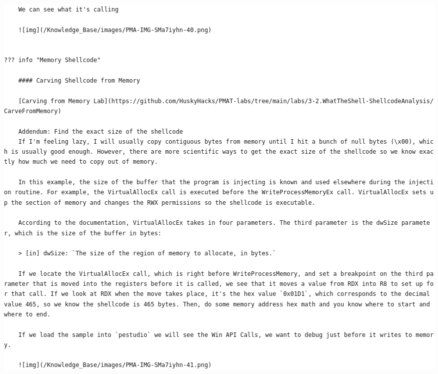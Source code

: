         We can see what it's calling

        ![img](/Knowledge_Base/images/PMA-IMG-SMa7iyhn-40.png)


    ??? info "Memory Shellcode"

        #### Carving Shellcode from Memory

        [Carving from Memory Lab](https://github.com/HuskyHacks/PMAT-labs/tree/main/labs/3-2.WhatTheShell-ShellcodeAnalysis/CarveFromMemory)

        Addendum: Find the exact size of the shellcode
        If I'm feeling lazy, I will usually copy contiguous bytes from memory until I hit a bunch of null bytes (\x00), which is usually good enough. However, there are more scientific ways to get the exact size of the shellcode so we know exactly how much we need to copy out of memory.

        In this example, the size of the buffer that the program is injecting is known and used elsewhere during the injection routine. For example, the VirtualAllocEx call is executed before the WriteProcessMemoryEx call. VirtualAllocEx sets up the section of memory and changes the RWX permissions so the shellcode is executable.

        According to the documentation, VirtualAllocEx takes in four parameters. The third parameter is the dwSize parameter, which is the size of the buffer in bytes:

        > [in] dwSize: `The size of the region of memory to allocate, in bytes.`

        If we locate the VirtualAllocEx call, which is right before WriteProcessMemory, and set a breakpoint on the third parameter that is moved into the registers before it is called, we see that it moves a value from RDX into R8 to set up for that call. If we look at RDX when the move takes place, it's the hex value `0x01D1`, which corresponds to the decimal value 465, so we know the shellcode is 465 bytes. Then, do some memory address hex math and you know where to start and where to end.

        If we load the sample into `pestudio` we will see the Win API Calls, we want to debug just before it writes to memory.

        ![img](/Knowledge_Base/images/PMA-IMG-SMa7iyhn-41.png)
